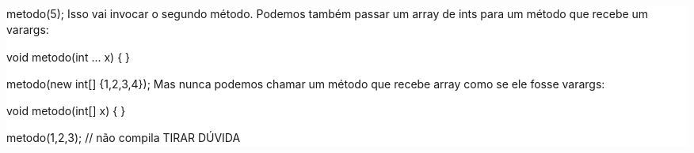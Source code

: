 metodo(5);
Isso vai invocar o segundo método. Podemos também passar um array de ints para um método que recebe um varargs:


void metodo(int ... x) { }

metodo(new int[] {1,2,3,4});
Mas nunca podemos chamar um método que recebe array como se ele fosse varargs:


void metodo(int[] x) { }

metodo(1,2,3); // não compila
TIRAR DÚVIDA
